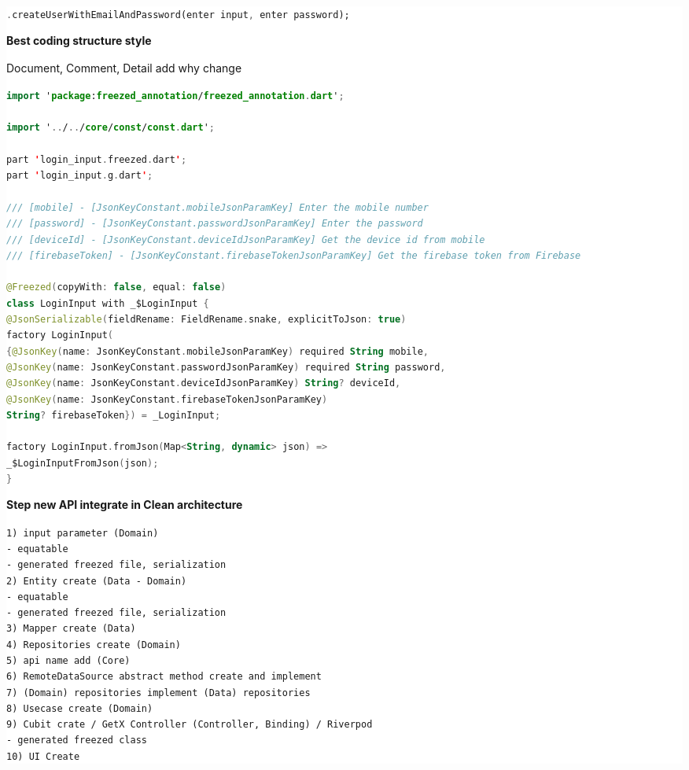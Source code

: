 ```dart
.createUserWithEmailAndPassword(enter input, enter password);
```

**Best coding structure style**

Document, Comment, Detail add why change

```kotlin
import 'package:freezed_annotation/freezed_annotation.dart';  
  
import '../../core/const/const.dart';  
  
part 'login_input.freezed.dart';  
part 'login_input.g.dart';  
  
/// [mobile] - [JsonKeyConstant.mobileJsonParamKey] Enter the mobile number  
/// [password] - [JsonKeyConstant.passwordJsonParamKey] Enter the password  
/// [deviceId] - [JsonKeyConstant.deviceIdJsonParamKey] Get the device id from mobile  
/// [firebaseToken] - [JsonKeyConstant.firebaseTokenJsonParamKey] Get the firebase token from Firebase  
  
@Freezed(copyWith: false, equal: false)  
class LoginInput with _$LoginInput {  
@JsonSerializable(fieldRename: FieldRename.snake, explicitToJson: true)  
factory LoginInput(  
{@JsonKey(name: JsonKeyConstant.mobileJsonParamKey) required String mobile,  
@JsonKey(name: JsonKeyConstant.passwordJsonParamKey) required String password,  
@JsonKey(name: JsonKeyConstant.deviceIdJsonParamKey) String? deviceId,  
@JsonKey(name: JsonKeyConstant.firebaseTokenJsonParamKey)  
String? firebaseToken}) = _LoginInput;  
  
factory LoginInput.fromJson(Map<String, dynamic> json) =>  
_$LoginInputFromJson(json);  
}
```
**Step new API integrate in Clean architecture**
```
1) input parameter (Domain)  
- equatable  
- generated freezed file, serialization  
2) Entity create (Data - Domain)  
- equatable  
- generated freezed file, serialization  
3) Mapper create (Data)  
4) Repositories create (Domain)  
5) api name add (Core)  
6) RemoteDataSource abstract method create and implement  
7) (Domain) repositories implement (Data) repositories  
8) Usecase create (Domain)  
9) Cubit crate / GetX Controller (Controller, Binding) / Riverpod  
- generated freezed class  
10) UI Create
```

